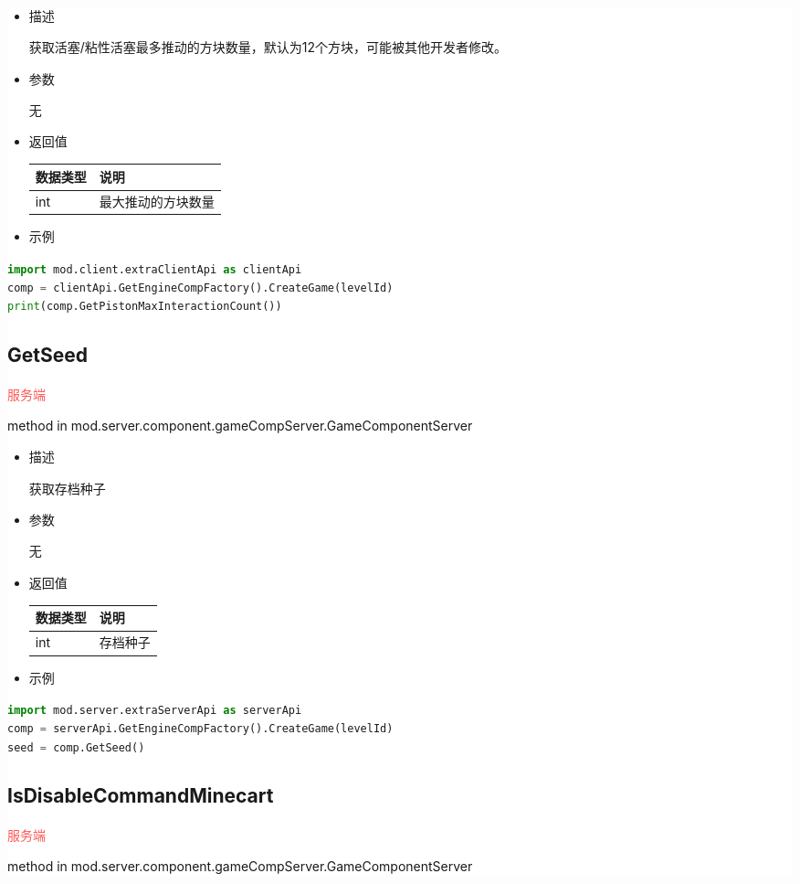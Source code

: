 - 描述

    获取活塞/粘性活塞最多推动的方块数量，默认为12个方块，可能被其他开发者修改。

- 参数

    无

- 返回值

    | <div style="width: 4em">数据类型</div> | 说明 |
    | :--- | :--- |
    | int | 最大推动的方块数量 |

- 示例

```python
import mod.client.extraClientApi as clientApi
comp = clientApi.GetEngineCompFactory().CreateGame(levelId)
print(comp.GetPistonMaxInteractionCount())
```



## GetSeed

<span style="display:inline;color:#ff5555">服务端</span>

method in mod.server.component.gameCompServer.GameComponentServer

- 描述

    获取存档种子

- 参数

    无

- 返回值

    | <div style="width: 4em">数据类型</div> | 说明 |
    | :--- | :--- |
    | int | 存档种子 |

- 示例

```python
import mod.server.extraServerApi as serverApi
comp = serverApi.GetEngineCompFactory().CreateGame(levelId)
seed = comp.GetSeed()
```



## IsDisableCommandMinecart

<span style="display:inline;color:#ff5555">服务端</span>

method in mod.server.component.gameCompServer.GameComponentServer
